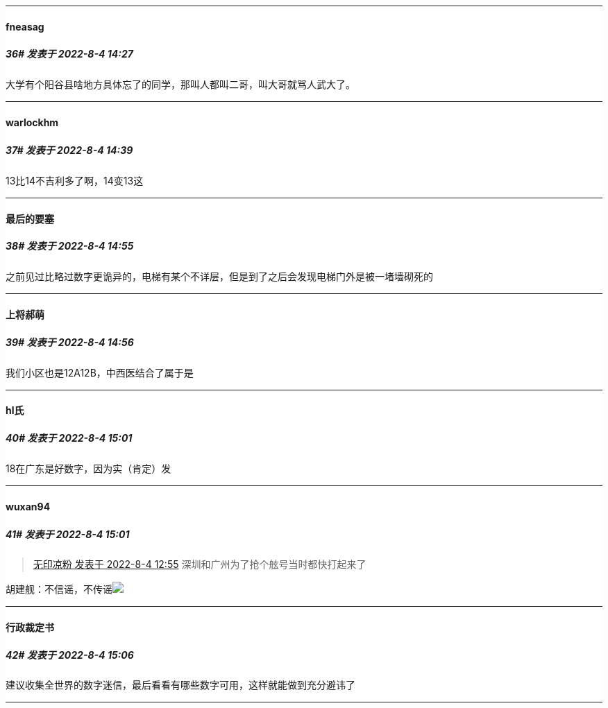 *****

####  fneasag  
##### 36#       发表于 2022-8-4 14:27

大学有个阳谷县啥地方具体忘了的同学，那叫人都叫二哥，叫大哥就骂人武大了。

*****

####  warlockhm  
##### 37#       发表于 2022-8-4 14:39

13比14不吉利多了啊，14变13这

*****

####  最后的要塞  
##### 38#       发表于 2022-8-4 14:55

之前见过比略过数字更诡异的，电梯有某个不详层，但是到了之后会发现电梯门外是被一堵墙砌死的

*****

####  上将郝萌  
##### 39#       发表于 2022-8-4 14:56

我们小区也是12A12B，中西医结合了属于是

*****

####  hl氏  
##### 40#       发表于 2022-8-4 15:01

18在广东是好数字，因为实（肯定）发

*****

####  wuxan94  
##### 41#       发表于 2022-8-4 15:01

<blockquote><a href="httphttps://bbs.saraba1st.com/2b/forum.php?mod=redirect&amp;goto=findpost&amp;pid=56925942&amp;ptid=2085106" target="_blank">无印凉粉 发表于 2022-8-4 12:55</a>
深圳和广州为了抢个舷号当时都快打起来了</blockquote>
胡建舰：不信谣，不传谣<img src="https://static.saraba1st.com/image/smiley/face2017/071.png" referrerpolicy="no-referrer">

*****

####  行政裁定书  
##### 42#       发表于 2022-8-4 15:06

建议收集全世界的数字迷信，最后看看有哪些数字可用，这样就能做到充分避讳了

*****
